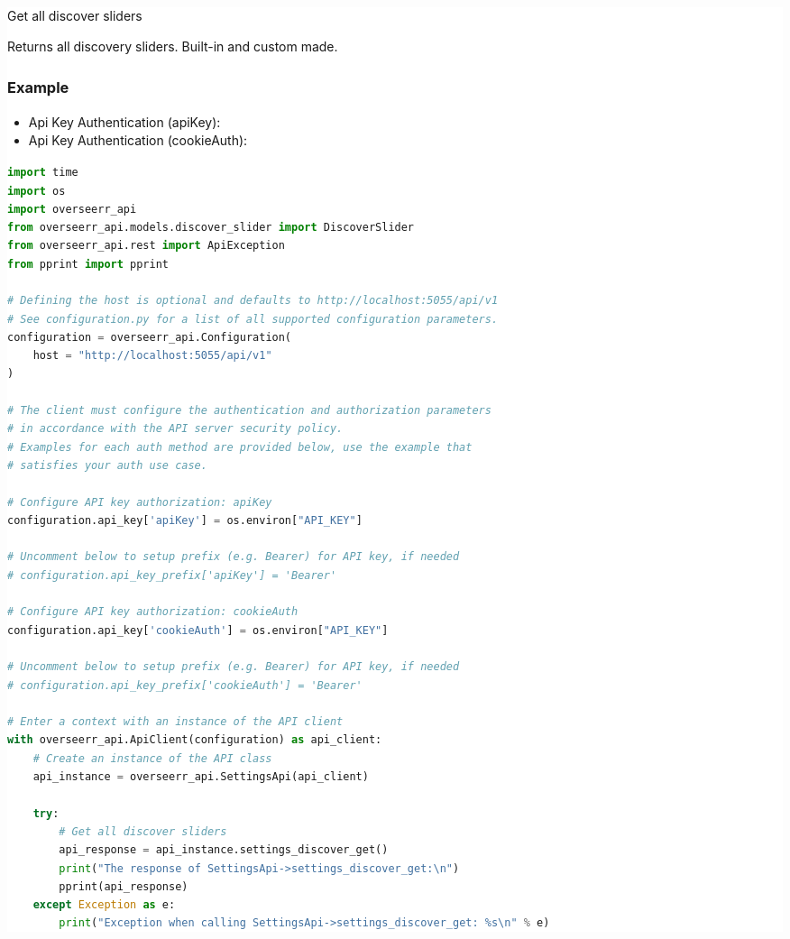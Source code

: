 Get all discover sliders

Returns all discovery sliders. Built-in and custom made.

### Example

* Api Key Authentication (apiKey):
* Api Key Authentication (cookieAuth):
```python
import time
import os
import overseerr_api
from overseerr_api.models.discover_slider import DiscoverSlider
from overseerr_api.rest import ApiException
from pprint import pprint

# Defining the host is optional and defaults to http://localhost:5055/api/v1
# See configuration.py for a list of all supported configuration parameters.
configuration = overseerr_api.Configuration(
    host = "http://localhost:5055/api/v1"
)

# The client must configure the authentication and authorization parameters
# in accordance with the API server security policy.
# Examples for each auth method are provided below, use the example that
# satisfies your auth use case.

# Configure API key authorization: apiKey
configuration.api_key['apiKey'] = os.environ["API_KEY"]

# Uncomment below to setup prefix (e.g. Bearer) for API key, if needed
# configuration.api_key_prefix['apiKey'] = 'Bearer'

# Configure API key authorization: cookieAuth
configuration.api_key['cookieAuth'] = os.environ["API_KEY"]

# Uncomment below to setup prefix (e.g. Bearer) for API key, if needed
# configuration.api_key_prefix['cookieAuth'] = 'Bearer'

# Enter a context with an instance of the API client
with overseerr_api.ApiClient(configuration) as api_client:
    # Create an instance of the API class
    api_instance = overseerr_api.SettingsApi(api_client)

    try:
        # Get all discover sliders
        api_response = api_instance.settings_discover_get()
        print("The response of SettingsApi->settings_discover_get:\n")
        pprint(api_response)
    except Exception as e:
        print("Exception when calling SettingsApi->settings_discover_get: %s\n" % e)
```
